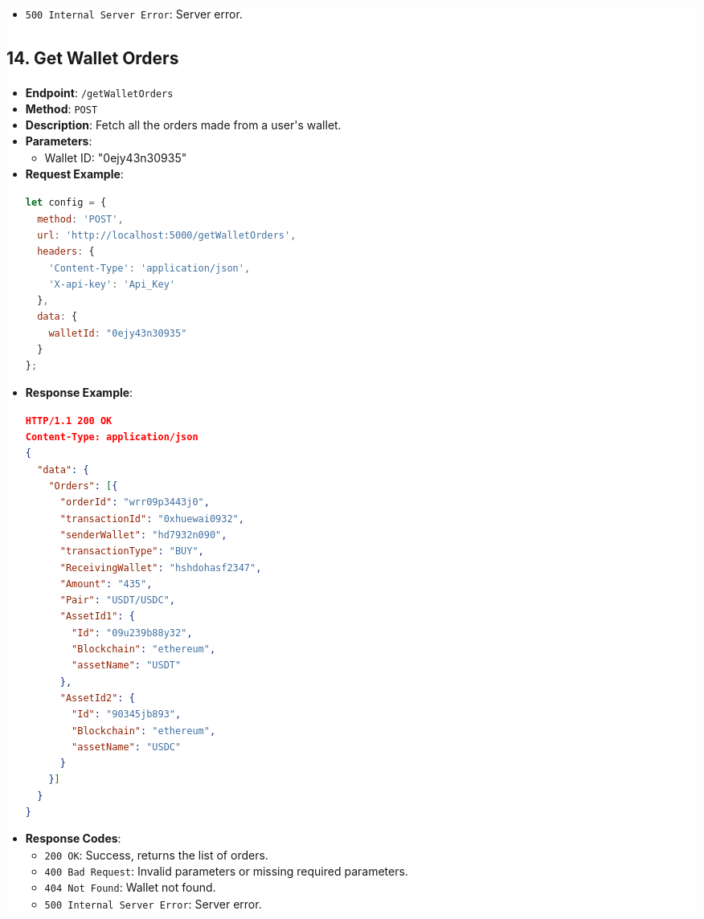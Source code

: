   - `500 Internal Server Error`: Server error.

## 14. Get Wallet Orders

- **Endpoint**: `/getWalletOrders`
- **Method**: `POST`
- **Description**: Fetch all the orders made from a user's wallet.
- **Parameters**:
  - Wallet ID: "0ejy43n30935"
- **Request Example**:
  ```javascript
  let config = {
    method: 'POST',
    url: 'http://localhost:5000/getWalletOrders',
    headers: {
      'Content-Type': 'application/json',
      'X-api-key': 'Api_Key'
    },
    data: {
      walletId: "0ejy43n30935"
    }
  };
  ```
- **Response Example**:
  ```json
  HTTP/1.1 200 OK
  Content-Type: application/json
  {
    "data": {
      "Orders": [{
        "orderId": "wrr09p3443j0",
        "transactionId": "0xhuewai0932",
        "senderWallet": "hd7932n090",
        "transactionType": "BUY",
        "ReceivingWallet": "hshdohasf2347",
        "Amount": "435",
        "Pair": "USDT/USDC",
        "AssetId1": {
          "Id": "09u239b88y32",
          "Blockchain": "ethereum",
          "assetName": "USDT"
        },
        "AssetId2": {
          "Id": "90345jb893",
          "Blockchain": "ethereum",
          "assetName": "USDC"
        }
      }]
    }
  }
  ```
- **Response Codes**:
  - `200 OK`: Success, returns the list of orders.
  - `400 Bad Request`: Invalid parameters or missing required parameters.
  - `404 Not Found`: Wallet not found.
  - `500 Internal Server Error`: Server error.
